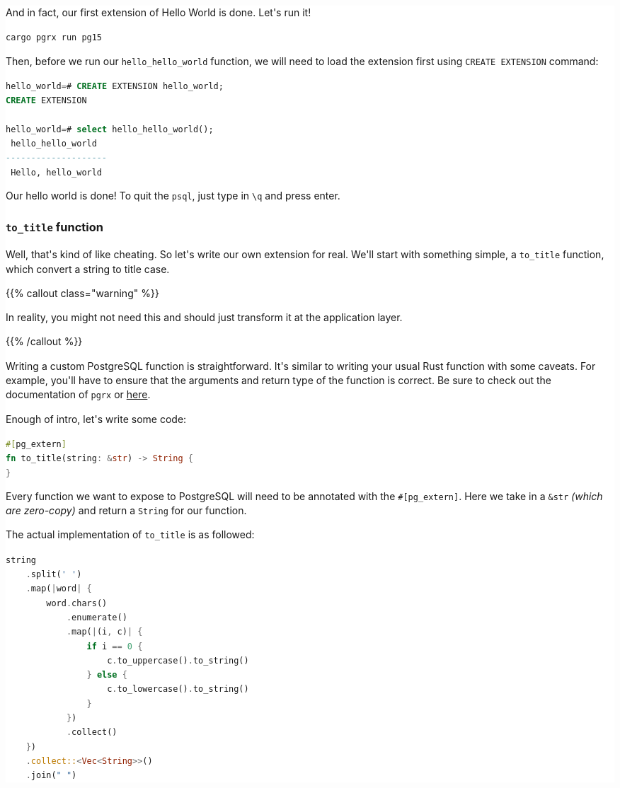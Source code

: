 And in fact, our first extension of Hello World is done. Let's run it!

```rust
cargo pgrx run pg15
```

Then, before we run our `hello_hello_world` function, we will need to load
the extension first using `CREATE EXTENSION` command:

```sql
hello_world=# CREATE EXTENSION hello_world;
CREATE EXTENSION

hello_world=# select hello_hello_world();
 hello_hello_world
--------------------
 Hello, hello_world
```

Our hello world is done! To quit the `psql`, just type in `\q` and press enter.

### `to_title` function

Well, that's kind of like cheating. So let's write our own
extension for real. We'll start with something simple, a `to_title` function,
which convert a string to title case.

{{% callout class="warning" %}}

In reality, you might not need this and should just transform it at the
application layer.

{{% /callout %}}

Writing a custom PostgreSQL function is straightforward. It's similar to writing your
usual Rust function with some caveats. For example, you'll have to ensure
that the arguments and return type of the function is correct. Be sure to check
out the documentation of `pgrx` or [here][2].

Enough of intro, let's write some code:

```rust
#[pg_extern]
fn to_title(string: &str) -> String {
}
```

Every function we want to expose to PostgreSQL will need to be annotated with
the `#[pg_extern]`. Here we take in a `&str` _(which are zero-copy)_ and return
a `String` for our function.

The actual implementation of `to_title` is as followed:

```rust
string
    .split(' ')
    .map(|word| {
        word.chars()
            .enumerate()
            .map(|(i, c)| {
                if i == 0 {
                    c.to_uppercase().to_string()
                } else {
                    c.to_lowercase().to_string()
                }
            })
            .collect()
    })
    .collect::<Vec<String>>()
    .join(" ")
```


[0]: https://pganalyze.com/blog/5mins-postgres-custom-aggregates-rust-sql-pgx
[1]: https://github.com/pgcentralfoundation/pgrx/tree/master#getting-started
[2]: https://github.com/pgcentralfoundation/pgrx?tab=readme-ov-file#mapping-of-postgres-types-to-rust
[3]: https://crates.io/crates/emojis
[4]: https://github.com/pgcentralfoundation/pgrx/tree/master/pgrx-examples
[5]: https://www.twitch.tv/videos/694514963
[6]: https://pganalyze.com/blog
[7]: https://github.com/pgcentralfoundation/pgrx/tree/master/articles
[8]: https://blog.thomasheartman.com/posts/feature(slice_patterns)
[9]: https://github.com/pgcentralfoundation/pgrx/issues/1106
[10]: https://github.com/pgcentralfoundation/pgrx?tab=readme-ov-file#system-requirements